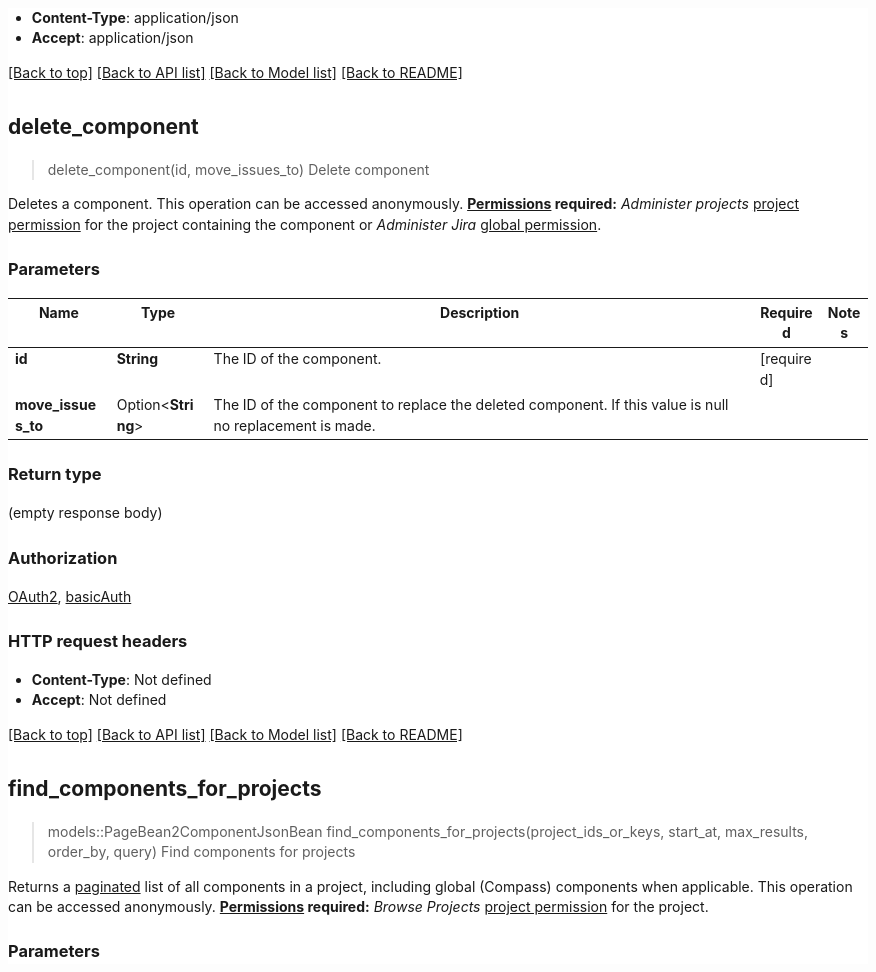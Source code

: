 - **Content-Type**: application/json
- **Accept**: application/json

[[Back to top]](#) [[Back to API list]](../README.md#documentation-for-api-endpoints) [[Back to Model list]](../README.md#documentation-for-models) [[Back to README]](../README.md)


## delete_component

> delete_component(id, move_issues_to)
Delete component

Deletes a component.  This operation can be accessed anonymously.  **[Permissions](#permissions) required:** *Administer projects* [project permission](https://confluence.atlassian.com/x/yodKLg) for the project containing the component or *Administer Jira* [global permission](https://confluence.atlassian.com/x/x4dKLg).

### Parameters


Name | Type | Description  | Required | Notes
------------- | ------------- | ------------- | ------------- | -------------
**id** | **String** | The ID of the component. | [required] |
**move_issues_to** | Option<**String**> | The ID of the component to replace the deleted component. If this value is null no replacement is made. |  |

### Return type

 (empty response body)

### Authorization

[OAuth2](../README.md#OAuth2), [basicAuth](../README.md#basicAuth)

### HTTP request headers

- **Content-Type**: Not defined
- **Accept**: Not defined

[[Back to top]](#) [[Back to API list]](../README.md#documentation-for-api-endpoints) [[Back to Model list]](../README.md#documentation-for-models) [[Back to README]](../README.md)


## find_components_for_projects

> models::PageBean2ComponentJsonBean find_components_for_projects(project_ids_or_keys, start_at, max_results, order_by, query)
Find components for projects

Returns a [paginated](#pagination) list of all components in a project, including global (Compass) components when applicable.  This operation can be accessed anonymously.  **[Permissions](#permissions) required:** *Browse Projects* [project permission](https://confluence.atlassian.com/x/yodKLg) for the project.

### Parameters
